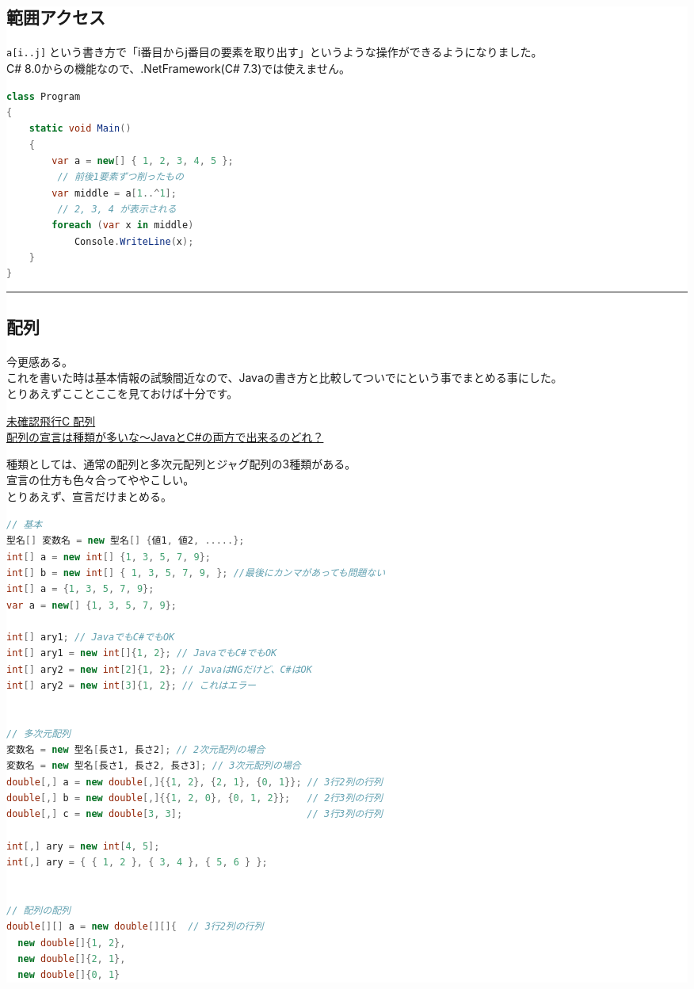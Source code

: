 ## 範囲アクセス

`a[i..j]` という書き方で「i番目からj番目の要素を取り出す」というような操作ができるようになりました。  
C# 8.0からの機能なので、.NetFramework(C# 7.3)では使えません。  

``` C#
class Program
{
    static void Main()
    {
        var a = new[] { 1, 2, 3, 4, 5 };
         // 前後1要素ずつ削ったもの
        var middle = a[1..^1];
         // 2, 3, 4 が表示される
        foreach (var x in middle)
            Console.WriteLine(x);
    }
}
```

---

## 配列

今更感ある。  
これを書いた時は基本情報の試験間近なので、Javaの書き方と比較してついでにという事でまとめる事にした。  
とりあえずこことここを見ておけば十分です。  

[未確認飛行C 配列](https://ufcpp.net/study/csharp/st_array.html)  
[配列の宣言は種類が多いな～JavaとC#の両方で出来るのどれ？](http://juujisya.jugem.jp/?eid=7)  

種類としては、通常の配列と多次元配列とジャグ配列の3種類がある。  
宣言の仕方も色々合ってややこしい。  
とりあえず、宣言だけまとめる。  

``` C#
// 基本
型名[] 変数名 = new 型名[] {値1, 値2, .....};
int[] a = new int[] {1, 3, 5, 7, 9};
int[] b = new int[] { 1, 3, 5, 7, 9, }; //最後にカンマがあっても問題ない
int[] a = {1, 3, 5, 7, 9};
var a = new[] {1, 3, 5, 7, 9};

int[] ary1; // JavaでもC#でもOK
int[] ary1 = new int[]{1, 2}; // JavaでもC#でもOK
int[] ary2 = new int[2]{1, 2}; // JavaはNGだけど、C#はOK
int[] ary2 = new int[3]{1, 2}; // これはエラー


// 多次元配列
変数名 = new 型名[長さ1, 長さ2]; // 2次元配列の場合
変数名 = new 型名[長さ1, 長さ2, 長さ3]; // 3次元配列の場合
double[,] a = new double[,]{{1, 2}, {2, 1}, {0, 1}}; // 3行2列の行列
double[,] b = new double[,]{{1, 2, 0}, {0, 1, 2}};   // 2行3列の行列
double[,] c = new double[3, 3];                      // 3行3列の行列

int[,] ary = new int[4, 5];
int[,] ary = { { 1, 2 }, { 3, 4 }, { 5, 6 } };


// 配列の配列
double[][] a = new double[][]{  // 3行2列の行列
  new double[]{1, 2},
  new double[]{2, 1},
  new double[]{0, 1}
```